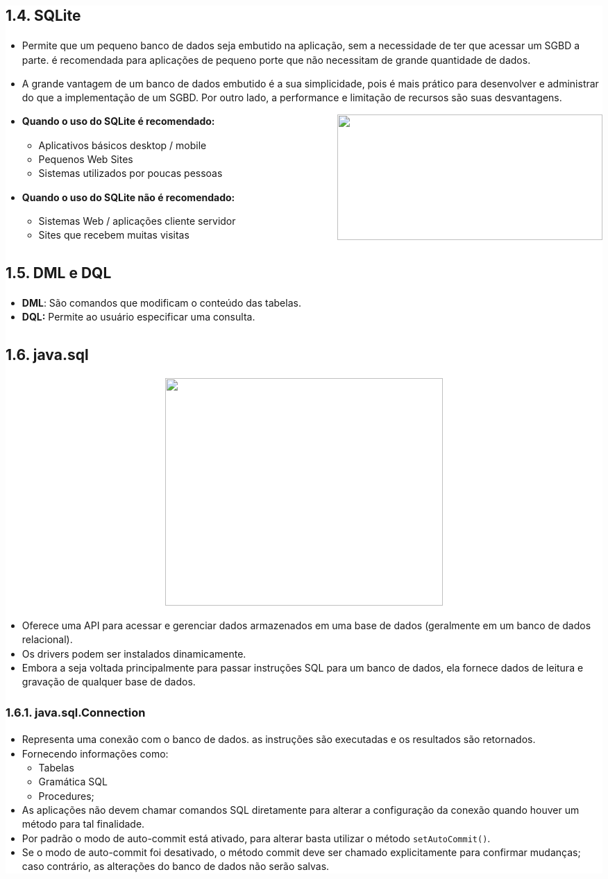 ## 1.4. SQLite


- Permite que um pequeno banco de dados seja embutido na aplicação, sem a necessidade de ter que acessar um SGBD a parte.
é recomendada para aplicações de pequeno porte que não necessitam de grande quantidade de dados.
- A grande vantagem de um banco de dados embutido é a sua simplicidade, pois é mais prático para desenvolver e administrar do que a implementação de um SGBD. Por outro lado, a performance e limitação de recursos são suas desvantagens.

  <img align="right" width="382" height="181" src="https://upload.wikimedia.org/wikipedia/commons/3/38/SQLite370.svg">

 - **Quando o uso do SQLite é recomendado:**
   - Aplicativos básicos desktop / mobile
   - Pequenos Web Sites
   - Sistemas utilizados por poucas pessoas
 - **Quando o uso do SQLite não é recomendado:**
   - Sistemas Web / aplicações cliente servidor
   - Sites que recebem muitas visitas

## 1.5. DML e DQL

- **DML**: São comandos que modificam o conteúdo das tabelas.
- **DQL:** Permite ao usuário especificar uma consulta.

## 1.6. java.sql

<p align="center">
  <img width="400" height="328" src="https://www.tutorialspoint.com/jdbc/images/jdbc-architecture.jpg">
</p>

- Oferece uma API para acessar e gerenciar dados armazenados em uma base de dados (geralmente em um banco de dados relacional).
- Os drivers podem ser instalados dinamicamente.
- Embora a seja voltada principalmente para passar instruções SQL para um banco de dados, ela fornece dados de leitura e gravação de qualquer base de dados.

###  1.6.1. java.sql.Connection

- Representa uma conexão com o banco de dados. as instruções são executadas e os resultados são retornados. 
- Fornecendo informações como:
  - Tabelas
  - Gramática SQL
  - Procedures;
- As aplicações não devem chamar comandos SQL diretamente para alterar a configuração da conexão quando houver um método para tal finalidade.
- Por padrão o modo de auto-commit está ativado, para alterar basta utilizar o método `setAutoCommit()`.
- Se o modo de auto-commit foi desativado, o método commit deve ser chamado explicitamente para confirmar mudanças; caso contrário, as alterações do banco de dados não serão salvas.

